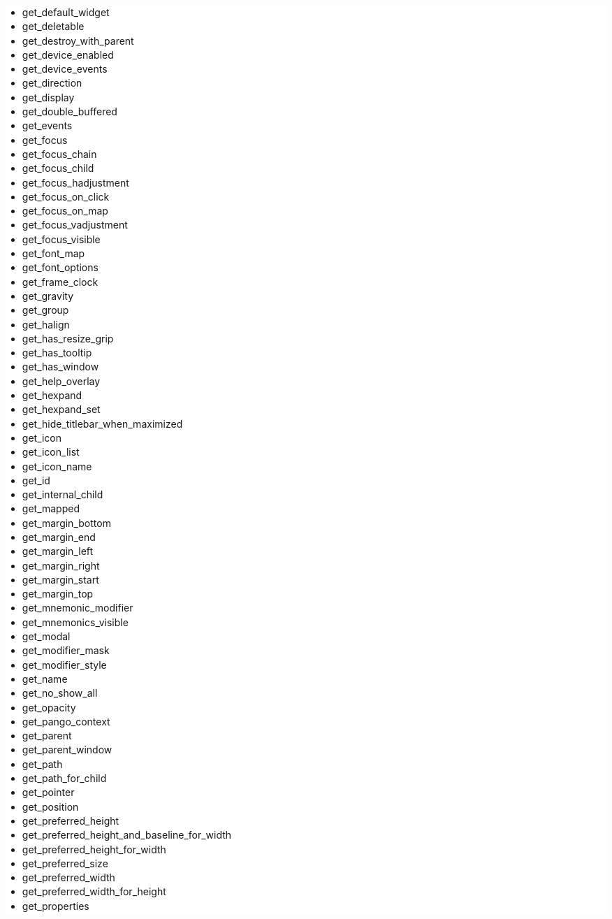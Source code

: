 - get_default_widget
- get_deletable
- get_destroy_with_parent
- get_device_enabled
- get_device_events
- get_direction
- get_display
- get_double_buffered
- get_events
- get_focus
- get_focus_chain
- get_focus_child
- get_focus_hadjustment
- get_focus_on_click
- get_focus_on_map
- get_focus_vadjustment
- get_focus_visible
- get_font_map
- get_font_options
- get_frame_clock
- get_gravity
- get_group
- get_halign
- get_has_resize_grip
- get_has_tooltip
- get_has_window
- get_help_overlay
- get_hexpand
- get_hexpand_set
- get_hide_titlebar_when_maximized
- get_icon
- get_icon_list
- get_icon_name
- get_id
- get_internal_child
- get_mapped
- get_margin_bottom
- get_margin_end
- get_margin_left
- get_margin_right
- get_margin_start
- get_margin_top
- get_mnemonic_modifier
- get_mnemonics_visible
- get_modal
- get_modifier_mask
- get_modifier_style
- get_name
- get_no_show_all
- get_opacity
- get_pango_context
- get_parent
- get_parent_window
- get_path
- get_path_for_child
- get_pointer
- get_position
- get_preferred_height
- get_preferred_height_and_baseline_for_width
- get_preferred_height_for_width
- get_preferred_size
- get_preferred_width
- get_preferred_width_for_height
- get_properties